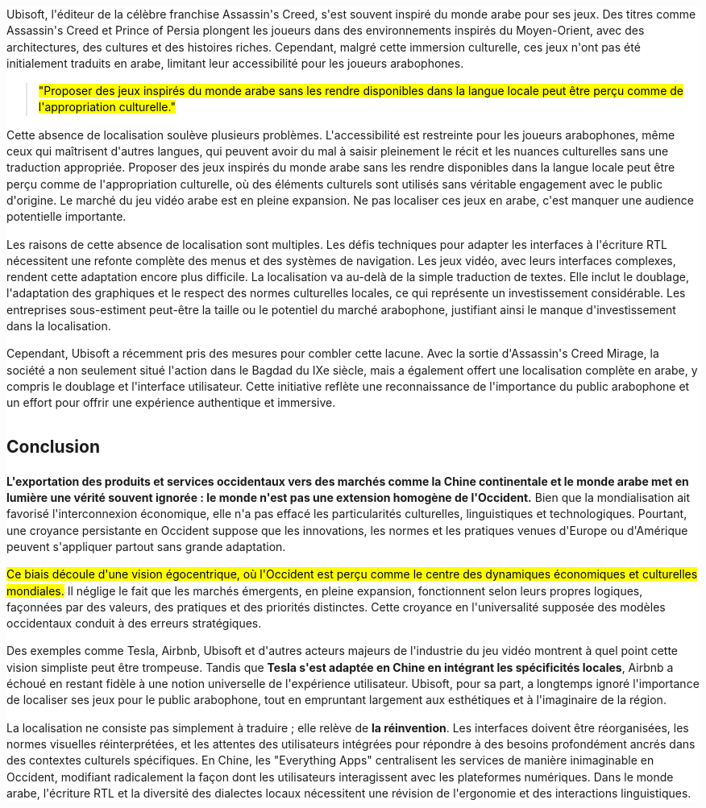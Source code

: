 Ubisoft, l'éditeur de la célèbre franchise Assassin's Creed, s'est souvent inspiré du monde arabe pour ses jeux. Des titres comme Assassin's Creed et Prince of Persia plongent les joueurs dans des environnements inspirés du Moyen-Orient, avec des architectures, des cultures et des histoires riches. Cependant, malgré cette immersion culturelle, ces jeux n'ont pas été initialement traduits en arabe, limitant leur accessibilité pour les joueurs arabophones.

> <mark>"Proposer des jeux inspirés du monde arabe sans les rendre disponibles dans la langue locale peut être perçu comme de l'appropriation culturelle."</mark>

Cette absence de localisation soulève plusieurs problèmes. L'accessibilité est restreinte pour les joueurs arabophones, même ceux qui maîtrisent d'autres langues, qui peuvent avoir du mal à saisir pleinement le récit et les nuances culturelles sans une traduction appropriée. Proposer des jeux inspirés du monde arabe sans les rendre disponibles dans la langue locale peut être perçu comme de l'appropriation culturelle, où des éléments culturels sont utilisés sans véritable engagement avec le public d'origine. Le marché du jeu vidéo arabe est en pleine expansion. Ne pas localiser ces jeux en arabe, c'est manquer une audience potentielle importante.

Les raisons de cette absence de localisation sont multiples. Les défis techniques pour adapter les interfaces à l'écriture RTL nécessitent une refonte complète des menus et des systèmes de navigation. Les jeux vidéo, avec leurs interfaces complexes, rendent cette adaptation encore plus difficile. La localisation va au-delà de la simple traduction de textes. Elle inclut le doublage, l'adaptation des graphiques et le respect des normes culturelles locales, ce qui représente un investissement considérable. Les entreprises sous-estiment peut-être la taille ou le potentiel du marché arabophone, justifiant ainsi le manque d'investissement dans la localisation.

Cependant, Ubisoft a récemment pris des mesures pour combler cette lacune. Avec la sortie d'Assassin's Creed Mirage, la société a non seulement situé l'action dans le Bagdad du IXe siècle, mais a également offert une localisation complète en arabe, y compris le doublage et l'interface utilisateur. Cette initiative reflète une reconnaissance de l'importance du public arabophone et un effort pour offrir une expérience authentique et immersive.

## Conclusion
**L'exportation des produits et services occidentaux vers des marchés comme la Chine continentale et le monde arabe met en lumière une vérité souvent ignorée : le monde n'est pas une extension homogène de l'Occident.** Bien que la mondialisation ait favorisé l'interconnexion économique, elle n'a pas effacé les particularités culturelles, linguistiques et technologiques. Pourtant, une croyance persistante en Occident suppose que les innovations, les normes et les pratiques venues d'Europe ou d'Amérique peuvent s'appliquer partout sans grande adaptation.

<mark>Ce biais découle d'une vision égocentrique, où l'Occident est perçu comme le centre des dynamiques économiques et culturelles mondiales.</mark> Il néglige le fait que les marchés émergents, en pleine expansion, fonctionnent selon leurs propres logiques, façonnées par des valeurs, des pratiques et des priorités distinctes. Cette croyance en l'universalité supposée des modèles occidentaux conduit à des erreurs stratégiques.

Des exemples comme Tesla, Airbnb, Ubisoft et d'autres acteurs majeurs de l'industrie du jeu vidéo montrent à quel point cette vision simpliste peut être trompeuse. Tandis que **Tesla s'est adaptée en Chine en intégrant les spécificités locales**, Airbnb a échoué en restant fidèle à une notion universelle de l'expérience utilisateur. Ubisoft, pour sa part, a longtemps ignoré l'importance de localiser ses jeux pour le public arabophone, tout en empruntant largement aux esthétiques et à l'imaginaire de la région.

La localisation ne consiste pas simplement à traduire ; elle relève de **la réinvention**. Les interfaces doivent être réorganisées, les normes visuelles réinterprétées, et les attentes des utilisateurs intégrées pour répondre à des besoins profondément ancrés dans des contextes culturels spécifiques. En Chine, les "Everything Apps" centralisent les services de manière inimaginable en Occident, modifiant radicalement la façon dont les utilisateurs interagissent avec les plateformes numériques. Dans le monde arabe, l'écriture RTL et la diversité des dialectes locaux nécessitent une révision de l'ergonomie et des interactions linguistiques.
